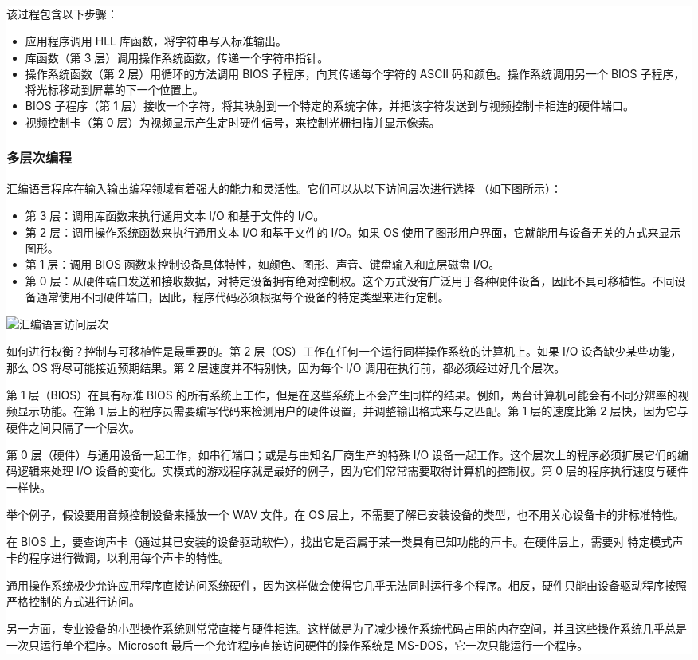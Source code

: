 该过程包含以下步骤：

* 应用程序调用 HLL 库函数，将字符串写入标准输出。
* 库函数（第 3 层）调用操作系统函数，传递一个字符串指针。
* 操作系统函数（第 2 层）用循环的方法调用 BIOS 子程序，向其传递每个字符的 ASCII 码和颜色。操作系统调用另一个 BIOS 子程序，将光标移动到屏幕的下一个位置上。
* BIOS 子程序（第 1 层）接收一个字符，将其映射到一个特定的系统字体，并把该字符发送到与视频控制卡相连的硬件端口。
* 视频控制卡（第 0 层）为视频显示产生定时硬件信号，来控制光栅扫描并显示像素。

### 多层次编程

[汇编语言](http://c.biancheng.net/asm/)程序在输入输出编程领域有着强大的能力和灵活性。它们可以从以下访问层次进行选择 （如下图所示）：

* 第 3 层：调用库函数来执行通用文本 I/O 和基于文件的 I/O。
* 第 2 层：调用操作系统函数来执行通用文本 I/O 和基于文件的 I/O。如果 OS 使用了图形用户界面，它就能用与设备无关的方式来显示图形。
* 第 1 层：调用 BIOS 函数来控制设备具体特性，如颜色、图形、声音、键盘输入和底层磁盘 I/O。
* 第 0 层：从硬件端口发送和接收数据，对特定设备拥有绝对控制权。这个方式没有广泛用于各种硬件设备，因此不具可移植性。不同设备通常使用不同硬件端口，因此，程序代码必须根据每个设备的特定类型来进行定制。

![&#x6C47;&#x7F16;&#x8BED;&#x8A00;&#x8BBF;&#x95EE;&#x5C42;&#x6B21;](http://c.biancheng.net/uploads/allimg/190428/4-1Z42P9491MV.gif)

如何进行权衡？控制与可移植性是最重要的。第 2 层（OS）工作在任何一个运行同样操作系统的计算机上。如果 I/O 设备缺少某些功能，那么 OS 将尽可能接近预期结果。第 2 层速度并不特别快，因为每个 I/O 调用在执行前，都必须经过好几个层次。

第 1 层（BIOS）在具有标准 BIOS 的所有系统上工作，但是在这些系统上不会产生同样的结果。例如，两台计算机可能会有不同分辨率的视频显示功能。在第 1 层上的程序员需要编写代码来检测用户的硬件设置，并调整输出格式来与之匹配。第 1 层的速度比第 2 层快，因为它与硬件之间只隔了一个层次。

第 0 层（硬件）与通用设备一起工作，如串行端口；或是与由知名厂商生产的特殊 I/O 设备一起工作。这个层次上的程序必须扩展它们的编码逻辑来处理 I/O 设备的变化。实模式的游戏程序就是最好的例子，因为它们常常需要取得计算机的控制权。第 0 层的程序执行速度与硬件一样快。

举个例子，假设要用音频控制设备来播放一个 WAV 文件。在 OS 层上，不需要了解已安装设备的类型，也不用关心设备卡的非标准特性。

在 BIOS 上，要查询声卡（通过其已安装的设备驱动软件），找出它是否属于某一类具有已知功能的声卡。在硬件层上，需要对 特定模式声卡的程序进行微调，以利用每个声卡的特性。

通用操作系统极少允许应用程序直接访问系统硬件，因为这样做会使得它几乎无法同时运行多个程序。相反，硬件只能由设备驱动程序按照严格控制的方式进行访问。

另一方面，专业设备的小型操作系统则常常直接与硬件相连。这样做是为了减少操作系统代码占用的内存空间，并且这些操作系统几乎总是一次只运行单个程序。Microsoft 最后一个允许程序直接访问硬件的操作系统是 MS-DOS，它一次只能运行一个程序。

